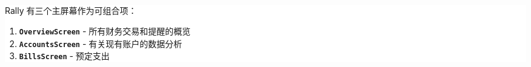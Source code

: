 Rally 有三个主屏幕作为可组合项：

1.  **`OverviewScreen`** - 所有财务交易和提醒的概览
2.  **`AccountsScreen`** - 有关现有账户的数据分析
3.  **`BillsScreen`** - 预定支出
